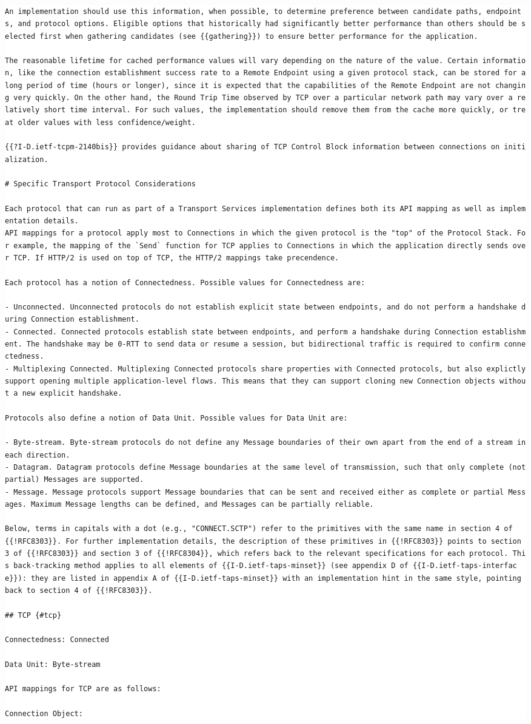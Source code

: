 ~~~~~~~~~~
An implementation should use this information, when possible, to determine preference between candidate paths, endpoints, and protocol options. Eligible options that historically had significantly better performance than others should be selected first when gathering candidates (see {{gathering}}) to ensure better performance for the application.

The reasonable lifetime for cached performance values will vary depending on the nature of the value. Certain information, like the connection establishment success rate to a Remote Endpoint using a given protocol stack, can be stored for a long period of time (hours or longer), since it is expected that the capabilities of the Remote Endpoint are not changing very quickly. On the other hand, the Round Trip Time observed by TCP over a particular network path may vary over a relatively short time interval. For such values, the implementation should remove them from the cache more quickly, or treat older values with less confidence/weight.

{{?I-D.ietf-tcpm-2140bis}} provides guidance about sharing of TCP Control Block information between connections on initialization.

# Specific Transport Protocol Considerations

Each protocol that can run as part of a Transport Services implementation defines both its API mapping as well as implementation details.
API mappings for a protocol apply most to Connections in which the given protocol is the "top" of the Protocol Stack. For example, the mapping of the `Send` function for TCP applies to Connections in which the application directly sends over TCP. If HTTP/2 is used on top of TCP, the HTTP/2 mappings take precendence.

Each protocol has a notion of Connectedness. Possible values for Connectedness are:

- Unconnected. Unconnected protocols do not establish explicit state between endpoints, and do not perform a handshake during Connection establishment.
- Connected. Connected protocols establish state between endpoints, and perform a handshake during Connection establishment. The handshake may be 0-RTT to send data or resume a session, but bidirectional traffic is required to confirm connectedness.
- Multiplexing Connected. Multiplexing Connected protocols share properties with Connected protocols, but also explictly support opening multiple application-level flows. This means that they can support cloning new Connection objects without a new explicit handshake.

Protocols also define a notion of Data Unit. Possible values for Data Unit are:

- Byte-stream. Byte-stream protocols do not define any Message boundaries of their own apart from the end of a stream in each direction.
- Datagram. Datagram protocols define Message boundaries at the same level of transmission, such that only complete (not partial) Messages are supported.
- Message. Message protocols support Message boundaries that can be sent and received either as complete or partial Messages. Maximum Message lengths can be defined, and Messages can be partially reliable.

Below, terms in capitals with a dot (e.g., "CONNECT.SCTP") refer to the primitives with the same name in section 4 of {{!RFC8303}}. For further implementation details, the description of these primitives in {{!RFC8303}} points to section 3 of {{!RFC8303}} and section 3 of {{!RFC8304}}, which refers back to the relevant specifications for each protocol. This back-tracking method applies to all elements of {{I-D.ietf-taps-minset}} (see appendix D of {{I-D.ietf-taps-interface}}): they are listed in appendix A of {{I-D.ietf-taps-minset}} with an implementation hint in the same style, pointing back to section 4 of {{!RFC8303}}.

## TCP {#tcp}

Connectedness: Connected

Data Unit: Byte-stream

API mappings for TCP are as follows:

Connection Object:
~~~~~~~~~~